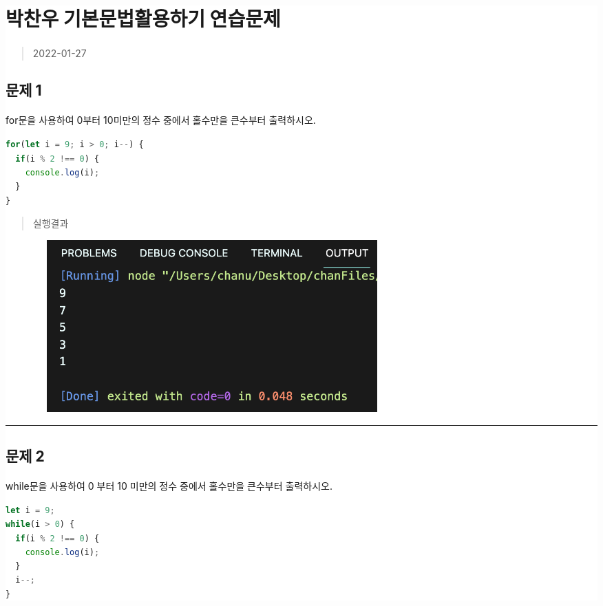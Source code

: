 # 박찬우 기본문법활용하기 연습문제

> 2022-01-27

## 문제 1

for문을 사용하여 0부터 10미만의 정수 중에서 홀수만을 큰수부터 출력하시오.

```javascript
for(let i = 9; i > 0; i--) {
  if(i % 2 !== 0) {
    console.log(i);
  }
}
```

>실행결과

<img src="./img/문제1번출력.png" width="600px" height="250px"></img>

---

## 문제 2

while문을 사용하여 0 부터 10 미만의 정수 중에서 홀수만을 큰수부터 출력하시오.

```javascript
let i = 9;
while(i > 0) {
  if(i % 2 !== 0) {
    console.log(i);
  }
  i--;
}
```
